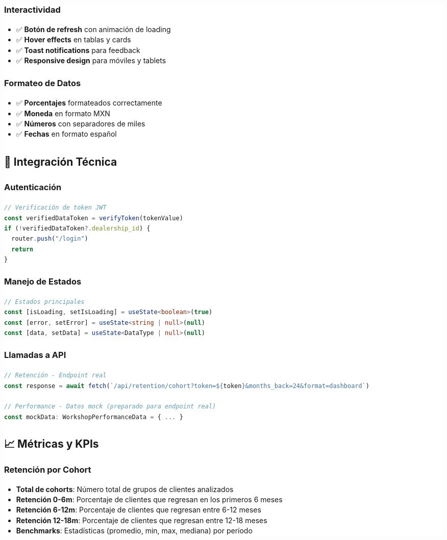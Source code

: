 ### **Interactividad**
- ✅ **Botón de refresh** con animación de loading
- ✅ **Hover effects** en tablas y cards
- ✅ **Toast notifications** para feedback
- ✅ **Responsive design** para móviles y tablets

### **Formateo de Datos**
- ✅ **Porcentajes** formateados correctamente
- ✅ **Moneda** en formato MXN
- ✅ **Números** con separadores de miles
- ✅ **Fechas** en formato español

## 🔧 Integración Técnica

### **Autenticación**
```typescript
// Verificación de token JWT
const verifiedDataToken = verifyToken(tokenValue)
if (!verifiedDataToken?.dealership_id) {
  router.push("/login")
  return
}
```

### **Manejo de Estados**
```typescript
// Estados principales
const [isLoading, setIsLoading] = useState<boolean>(true)
const [error, setError] = useState<string | null>(null)
const [data, setData] = useState<DataType | null>(null)
```

### **Llamadas a API**
```typescript
// Retención - Endpoint real
const response = await fetch(`/api/retention/cohort?token=${token}&months_back=24&format=dashboard`)

// Performance - Datos mock (preparado para endpoint real)
const mockData: WorkshopPerformanceData = { ... }
```

## 📈 Métricas y KPIs

### **Retención por Cohort**
- **Total de cohorts**: Número total de grupos de clientes analizados
- **Retención 0-6m**: Porcentaje de clientes que regresan en los primeros 6 meses
- **Retención 6-12m**: Porcentaje de clientes que regresan entre 6-12 meses
- **Retención 12-18m**: Porcentaje de clientes que regresan entre 12-18 meses
- **Benchmarks**: Estadísticas (promedio, min, max, mediana) por período

